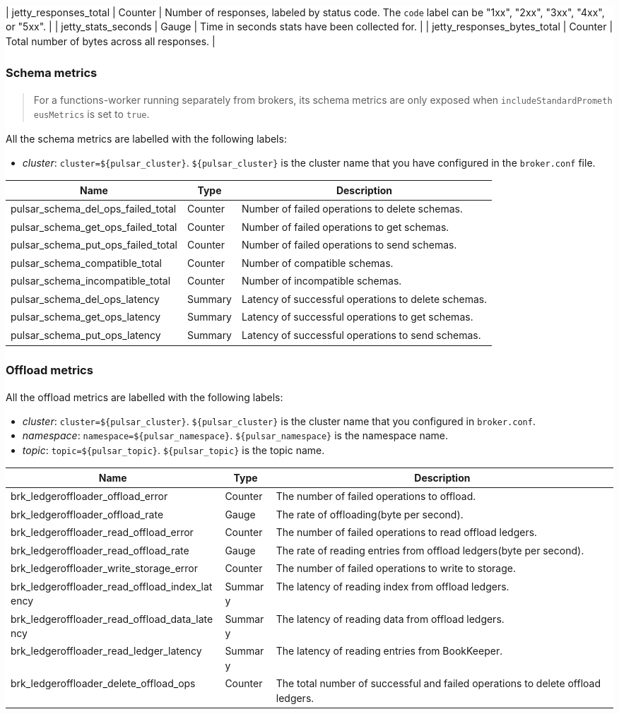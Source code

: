 | jetty_responses_total | Counter | Number of responses, labeled by status code. The `code` label can be "1xx", "2xx", "3xx", "4xx", or "5xx". |
| jetty_stats_seconds | Gauge | Time in seconds stats have been collected for. |
| jetty_responses_bytes_total | Counter | Total number of bytes across all responses. |

### Schema metrics

> For a functions-worker running separately from brokers, its schema metrics are only exposed when `includeStandardPrometheusMetrics` is set to `true`.

All the schema metrics are labelled with the following labels:

- *cluster*: `cluster=${pulsar_cluster}`. `${pulsar_cluster}` is the cluster name that you have configured in the `broker.conf` file.

| Name                               | Type    | Description                                         |
|------------------------------------|---------|-----------------------------------------------------|
| pulsar_schema_del_ops_failed_total | Counter | Number of failed operations to delete schemas.      |
| pulsar_schema_get_ops_failed_total | Counter | Number of failed operations to get schemas.         |
| pulsar_schema_put_ops_failed_total | Counter | Number of failed operations to send schemas.        |
| pulsar_schema_compatible_total     | Counter | Number of compatible schemas.                       |
| pulsar_schema_incompatible_total   | Counter | Number of incompatible schemas.                     |
| pulsar_schema_del_ops_latency      | Summary | Latency of successful operations to delete schemas. |
| pulsar_schema_get_ops_latency      | Summary | Latency of successful operations to get schemas.    |
| pulsar_schema_put_ops_latency      | Summary | Latency of successful operations to send schemas.   |

### Offload metrics

All the offload metrics are labelled with the following labels:

- *cluster*: `cluster=${pulsar_cluster}`. `${pulsar_cluster}` is the cluster name that you configured in `broker.conf`.
- *namespace*: `namespace=${pulsar_namespace}`. `${pulsar_namespace}` is the namespace name.
- *topic*: `topic=${pulsar_topic}`. `${pulsar_topic}` is the topic name.

| Name                                           | Type    | Description                                                                     |
|------------------------------------------------|---------|---------------------------------------------------------------------------------|
| brk_ledgeroffloader_offload_error              | Counter | The number of failed operations to offload.                                     |
| brk_ledgeroffloader_offload_rate               | Gauge   | The rate of offloading(byte per second).                                        |
| brk_ledgeroffloader_read_offload_error         | Counter | The number of failed operations to read offload ledgers.                        |
| brk_ledgeroffloader_read_offload_rate          | Gauge   | The rate of reading entries from offload ledgers(byte per second).              |
| brk_ledgeroffloader_write_storage_error        | Counter | The number of failed operations to write to storage.                            |
| brk_ledgeroffloader_read_offload_index_latency | Summary | The latency of reading index from offload ledgers.                              |
| brk_ledgeroffloader_read_offload_data_latency  | Summary | The latency of reading data from offload ledgers.                               |
| brk_ledgeroffloader_read_ledger_latency        | Summary | The latency of reading entries from BookKeeper.                                 |
| brk_ledgeroffloader_delete_offload_ops         | Counter | The total number of successful and failed operations to delete offload ledgers. |
